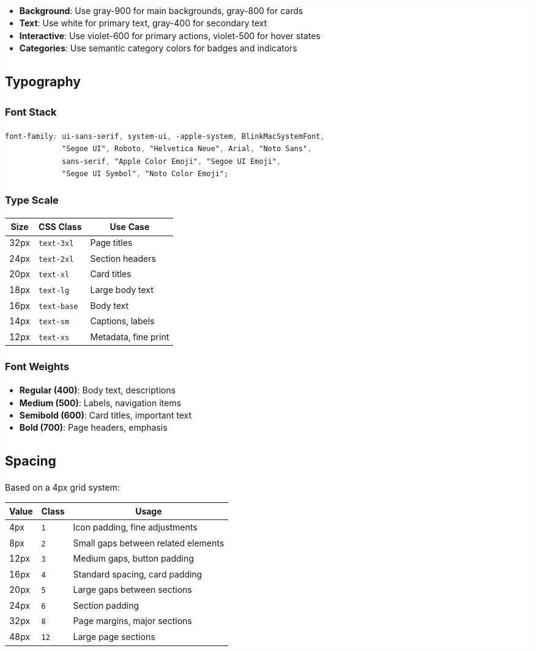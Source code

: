 - **Background**: Use gray-900 for main backgrounds, gray-800 for cards
- **Text**: Use white for primary text, gray-400 for secondary text
- **Interactive**: Use violet-600 for primary actions, violet-500 for hover states
- **Categories**: Use semantic category colors for badges and indicators

## Typography

### Font Stack

```css
font-family: ui-sans-serif, system-ui, -apple-system, BlinkMacSystemFont, 
             "Segoe UI", Roboto, "Helvetica Neue", Arial, "Noto Sans", 
             sans-serif, "Apple Color Emoji", "Segoe UI Emoji", 
             "Segoe UI Symbol", "Noto Color Emoji";
```

### Type Scale

| Size | CSS Class | Use Case |
|------|-----------|----------|
| 32px | `text-3xl` | Page titles |
| 24px | `text-2xl` | Section headers |
| 20px | `text-xl` | Card titles |
| 18px | `text-lg` | Large body text |
| 16px | `text-base` | Body text |
| 14px | `text-sm` | Captions, labels |
| 12px | `text-xs` | Metadata, fine print |

### Font Weights

- **Regular (400)**: Body text, descriptions
- **Medium (500)**: Labels, navigation items
- **Semibold (600)**: Card titles, important text
- **Bold (700)**: Page headers, emphasis

## Spacing

Based on a 4px grid system:

| Value | Class | Usage |
|-------|-------|-------|
| 4px | `1` | Icon padding, fine adjustments |
| 8px | `2` | Small gaps between related elements |
| 12px | `3` | Medium gaps, button padding |
| 16px | `4` | Standard spacing, card padding |
| 20px | `5` | Large gaps between sections |
| 24px | `6` | Section padding |
| 32px | `8` | Page margins, major sections |
| 48px | `12` | Large page sections |
